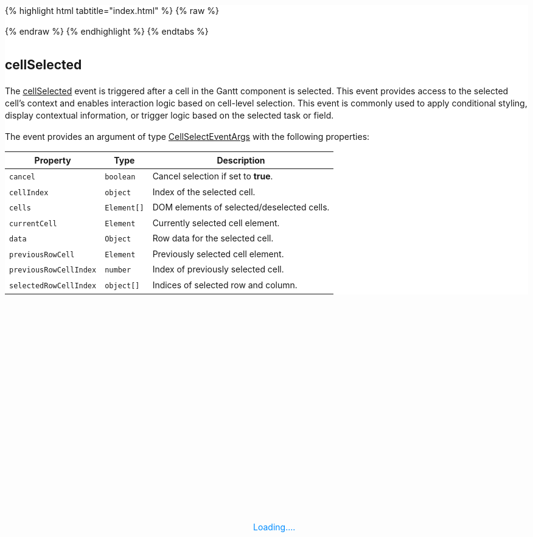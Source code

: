 {% highlight html tabtitle="index.html" %}
{% raw %}

<!DOCTYPE html>
<html lang="en">
<head>
  <title>Syncfusion React Gantt</title>
  <meta charset="utf-8" />
  <meta name="viewport" content="width=device-width, initial-scale=1.0" />
  <meta name="description" content="Essential JS 2 for React Components" />
  <meta name="author" content="Syncfusion" />
  <link href="https://cdn.syncfusion.com/ej2/30.1.4/material.css" rel="stylesheet" type="text/css"/>
  <link href="https://maxcdn.bootstrapcdn.com/bootstrap/3.3.7/css/bootstrap.min.css" rel="stylesheet" />
  <script src="https://cdnjs.cloudflare.com/ajax/libs/systemjs/0.19.38/system.js"></script>
  <script src="systemjs.config.js"></script>
    <style>
      #loader {
        color: #008cff;
        height: 40px;
        left: 45%;
        position: absolute;
        top: 45%;
        width: 30%;
      }
    </style>
</head>
<body>
  <div id='root'>
    <div id='loader'>Loading....</div>
  </div>
</body>
</html>

{% endraw %}
{% endhighlight %}
{% endtabs %}

## cellSelected

The [cellSelected](https://ej2.syncfusion.com/angular/documentation/api/gantt/#cellselected) event is triggered after a cell in the Gantt component is selected. This event provides access to the selected cell’s context and enables interaction logic based on cell-level selection. This event is commonly used to apply conditional styling, display contextual information, or trigger logic based on the selected task or field.

The event provides an argument of type [CellSelectEventArgs](https://ej2.syncfusion.com/react/documentation/api/grid/cellSelectEventArgs/) with the following properties:

| **Property**             | **Type**           | **Description**                              |
|----------------------------|------------------|----------------------------------------------|
| `cancel`                   | `boolean`        | Cancel selection if set to **true**.         |
| `cellIndex`                | `object`         | Index of the selected cell.                  |
| `cells`                    | `Element[]`      | DOM elements of selected/deselected cells.   |
| `currentCell`              | `Element`        | Currently selected cell element.             |
| `data`                     | `Object`         | Row data for the selected cell.              |
| `previousRowCell`          | `Element`        | Previously selected cell element.            |
| `previousRowCellIndex`     | `number`         | Index of previously selected cell.           |
| `selectedRowCellIndex`     | `object[]`       | Indices of selected row and column.          |
